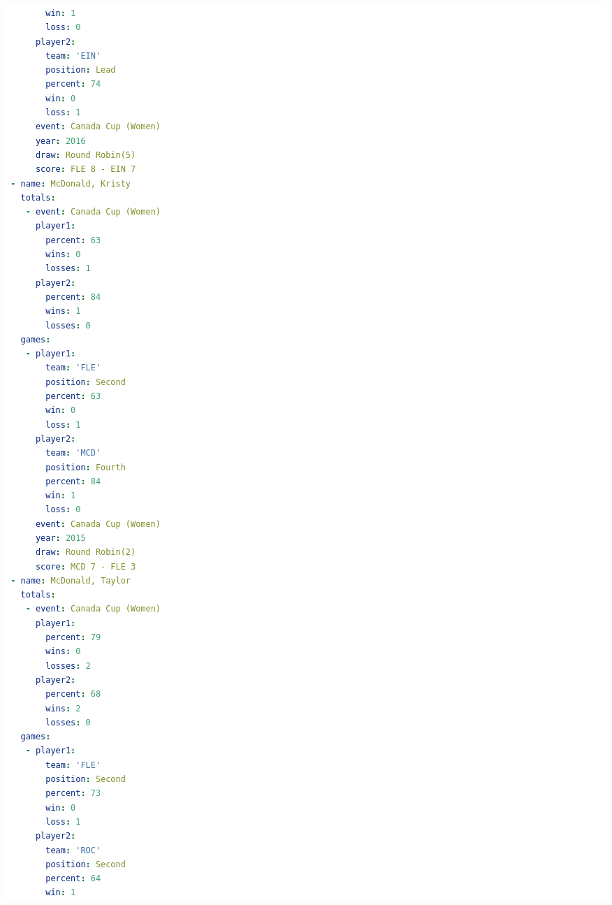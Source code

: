 ```yaml
        win: 1
        loss: 0
      player2:
        team: 'EIN'
        position: Lead
        percent: 74
        win: 0
        loss: 1
      event: Canada Cup (Women)
      year: 2016
      draw: Round Robin(5)
      score: FLE 8 - EIN 7
 - name: McDonald, Kristy
   totals:
    - event: Canada Cup (Women)
      player1:
        percent: 63
        wins: 0
        losses: 1
      player2:
        percent: 84
        wins: 1
        losses: 0
   games:
    - player1:
        team: 'FLE'
        position: Second
        percent: 63
        win: 0
        loss: 1
      player2:
        team: 'MCD'
        position: Fourth
        percent: 84
        win: 1
        loss: 0
      event: Canada Cup (Women)
      year: 2015
      draw: Round Robin(2)
      score: MCD 7 - FLE 3
 - name: McDonald, Taylor
   totals:
    - event: Canada Cup (Women)
      player1:
        percent: 79
        wins: 0
        losses: 2
      player2:
        percent: 68
        wins: 2
        losses: 0
   games:
    - player1:
        team: 'FLE'
        position: Second
        percent: 73
        win: 0
        loss: 1
      player2:
        team: 'ROC'
        position: Second
        percent: 64
        win: 1
```